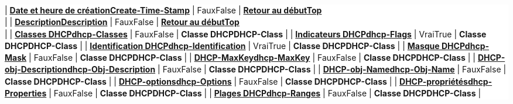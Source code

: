 | [<span data-ttu-id="04cad-182">**Date et heure de création**</span><span class="sxs-lookup"><span data-stu-id="04cad-182">**Create-Time-Stamp**</span></span>](a-createtimestamp.md)                            | <span data-ttu-id="04cad-183">Faux</span><span class="sxs-lookup"><span data-stu-id="04cad-183">False</span></span>     | [<span data-ttu-id="04cad-184">**Retour au début**</span><span class="sxs-lookup"><span data-stu-id="04cad-184">**Top**</span></span>](c-top.md)<br/> |
| [<span data-ttu-id="04cad-185">**Description**</span><span class="sxs-lookup"><span data-stu-id="04cad-185">**Description**</span></span>](a-description.md)                                      | <span data-ttu-id="04cad-186">Faux</span><span class="sxs-lookup"><span data-stu-id="04cad-186">False</span></span>     | [<span data-ttu-id="04cad-187">**Retour au début**</span><span class="sxs-lookup"><span data-stu-id="04cad-187">**Top**</span></span>](c-top.md)<br/> |
| [<span data-ttu-id="04cad-188">**Classes DHCP**</span><span class="sxs-lookup"><span data-stu-id="04cad-188">**dhcp-Classes**</span></span>](a-dhcpclasses.md)                                     | <span data-ttu-id="04cad-189">Faux</span><span class="sxs-lookup"><span data-stu-id="04cad-189">False</span></span>     | <span data-ttu-id="04cad-190">**Classe DHCP**</span><span class="sxs-lookup"><span data-stu-id="04cad-190">**DHCP-Class**</span></span>                  |
| [<span data-ttu-id="04cad-191">**Indicateurs DHCP**</span><span class="sxs-lookup"><span data-stu-id="04cad-191">**dhcp-Flags**</span></span>](a-dhcpflags.md)                                         | <span data-ttu-id="04cad-192">Vrai</span><span class="sxs-lookup"><span data-stu-id="04cad-192">True</span></span>      | <span data-ttu-id="04cad-193">**Classe DHCP**</span><span class="sxs-lookup"><span data-stu-id="04cad-193">**DHCP-Class**</span></span>                  |
| [<span data-ttu-id="04cad-194">**Identification DHCP**</span><span class="sxs-lookup"><span data-stu-id="04cad-194">**dhcp-Identification**</span></span>](a-dhcpidentification.md)                       | <span data-ttu-id="04cad-195">Vrai</span><span class="sxs-lookup"><span data-stu-id="04cad-195">True</span></span>      | <span data-ttu-id="04cad-196">**Classe DHCP**</span><span class="sxs-lookup"><span data-stu-id="04cad-196">**DHCP-Class**</span></span>                  |
| [<span data-ttu-id="04cad-197">**Masque DHCP**</span><span class="sxs-lookup"><span data-stu-id="04cad-197">**dhcp-Mask**</span></span>](a-dhcpmask.md)                                           | <span data-ttu-id="04cad-198">Faux</span><span class="sxs-lookup"><span data-stu-id="04cad-198">False</span></span>     | <span data-ttu-id="04cad-199">**Classe DHCP**</span><span class="sxs-lookup"><span data-stu-id="04cad-199">**DHCP-Class**</span></span>                  |
| [<span data-ttu-id="04cad-200">**DHCP-MaxKey**</span><span class="sxs-lookup"><span data-stu-id="04cad-200">**dhcp-MaxKey**</span></span>](a-dhcpmaxkey.md)                                       | <span data-ttu-id="04cad-201">Faux</span><span class="sxs-lookup"><span data-stu-id="04cad-201">False</span></span>     | <span data-ttu-id="04cad-202">**Classe DHCP**</span><span class="sxs-lookup"><span data-stu-id="04cad-202">**DHCP-Class**</span></span>                  |
| [<span data-ttu-id="04cad-203">**DHCP-obj-Description**</span><span class="sxs-lookup"><span data-stu-id="04cad-203">**dhcp-Obj-Description**</span></span>](a-dhcpobjdescription.md)                      | <span data-ttu-id="04cad-204">Faux</span><span class="sxs-lookup"><span data-stu-id="04cad-204">False</span></span>     | <span data-ttu-id="04cad-205">**Classe DHCP**</span><span class="sxs-lookup"><span data-stu-id="04cad-205">**DHCP-Class**</span></span>                  |
| [<span data-ttu-id="04cad-206">**DHCP-obj-Name**</span><span class="sxs-lookup"><span data-stu-id="04cad-206">**dhcp-Obj-Name**</span></span>](a-dhcpobjname.md)                                    | <span data-ttu-id="04cad-207">Faux</span><span class="sxs-lookup"><span data-stu-id="04cad-207">False</span></span>     | <span data-ttu-id="04cad-208">**Classe DHCP**</span><span class="sxs-lookup"><span data-stu-id="04cad-208">**DHCP-Class**</span></span>                  |
| [<span data-ttu-id="04cad-209">**DHCP-options**</span><span class="sxs-lookup"><span data-stu-id="04cad-209">**dhcp-Options**</span></span>](a-dhcpoptions.md)                                     | <span data-ttu-id="04cad-210">Faux</span><span class="sxs-lookup"><span data-stu-id="04cad-210">False</span></span>     | <span data-ttu-id="04cad-211">**Classe DHCP**</span><span class="sxs-lookup"><span data-stu-id="04cad-211">**DHCP-Class**</span></span>                  |
| [<span data-ttu-id="04cad-212">**DHCP-propriétés**</span><span class="sxs-lookup"><span data-stu-id="04cad-212">**dhcp-Properties**</span></span>](a-dhcpproperties.md)                               | <span data-ttu-id="04cad-213">Faux</span><span class="sxs-lookup"><span data-stu-id="04cad-213">False</span></span>     | <span data-ttu-id="04cad-214">**Classe DHCP**</span><span class="sxs-lookup"><span data-stu-id="04cad-214">**DHCP-Class**</span></span>                  |
| [<span data-ttu-id="04cad-215">**Plages DHCP**</span><span class="sxs-lookup"><span data-stu-id="04cad-215">**dhcp-Ranges**</span></span>](a-dhcpranges.md)                                       | <span data-ttu-id="04cad-216">Faux</span><span class="sxs-lookup"><span data-stu-id="04cad-216">False</span></span>     | <span data-ttu-id="04cad-217">**Classe DHCP**</span><span class="sxs-lookup"><span data-stu-id="04cad-217">**DHCP-Class**</span></span>                  |